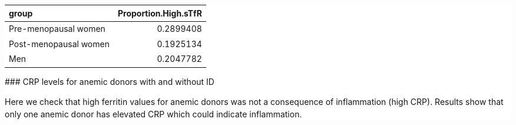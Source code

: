 <table>
<thead>
<tr>
<th style="text-align:left;">
group
</th>
<th style="text-align:right;">
Proportion.High.sTfR
</th>
</tr>
</thead>
<tbody>
<tr>
<td style="text-align:left;">
Pre-menopausal women
</td>
<td style="text-align:right;">
0.2899408
</td>
</tr>
<tr>
<td style="text-align:left;">
Post-menopausal women
</td>
<td style="text-align:right;">
0.1925134
</td>
</tr>
<tr>
<td style="text-align:left;">
Men
</td>
<td style="text-align:right;">
0.2047782
</td>
</tr>
</tbody>
</table>
### CRP levels for anemic donors with and without ID

Here we check that high ferritin values for anemic donors was not a consequence of inflammation (high CRP). Results show that only one anemic donor has elevated CRP which could indicate inflammation.
